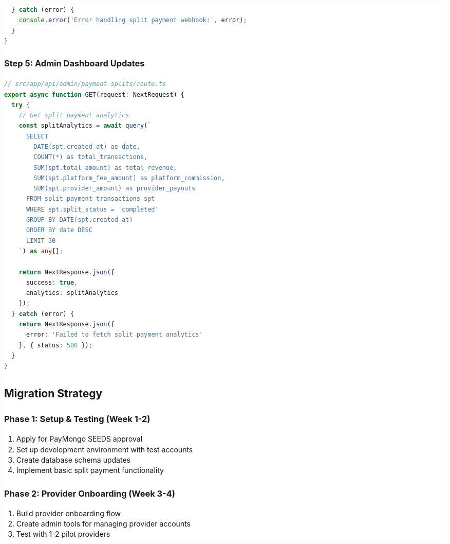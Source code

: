 ```typescript
  } catch (error) {
    console.error('Error handling split payment webhook:', error);
  }
}
```

### Step 5: Admin Dashboard Updates

```typescript
// src/app/api/admin/payment-splits/route.ts
export async function GET(request: NextRequest) {
  try {
    // Get split payment analytics
    const splitAnalytics = await query(`
      SELECT 
        DATE(spt.created_at) as date,
        COUNT(*) as total_transactions,
        SUM(spt.total_amount) as total_revenue,
        SUM(spt.platform_fee_amount) as platform_commission,
        SUM(spt.provider_amount) as provider_payouts
      FROM split_payment_transactions spt
      WHERE spt.split_status = 'completed'
      GROUP BY DATE(spt.created_at)
      ORDER BY date DESC
      LIMIT 30
    `) as any[];
    
    return NextResponse.json({
      success: true,
      analytics: splitAnalytics
    });
  } catch (error) {
    return NextResponse.json({
      error: 'Failed to fetch split payment analytics'
    }, { status: 500 });
  }
}
```

## Migration Strategy

### Phase 1: Setup & Testing (Week 1-2)
1. Apply for PayMongo SEEDS approval
2. Set up development environment with test accounts
3. Create database schema updates
4. Implement basic split payment functionality

### Phase 2: Provider Onboarding (Week 3-4)
1. Build provider onboarding flow
2. Create admin tools for managing provider accounts
3. Test with 1-2 pilot providers
